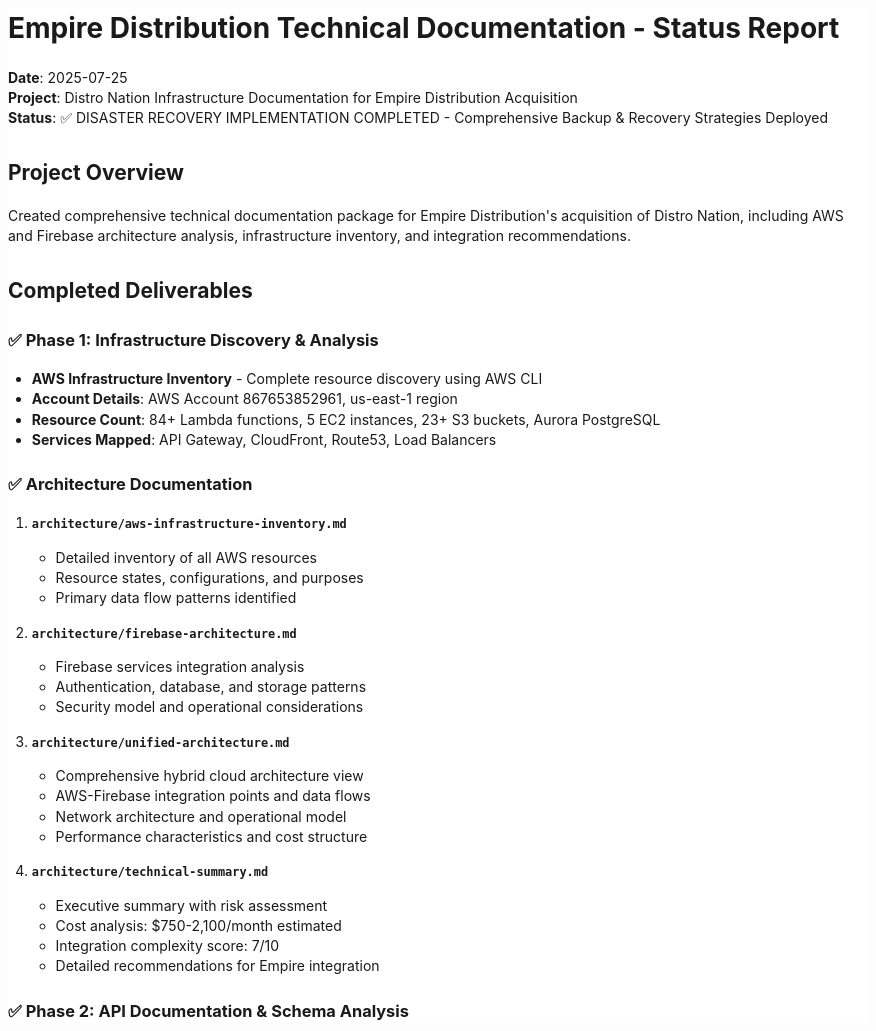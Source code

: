 # Empire Distribution Technical Documentation - Status Report

**Date**: 2025-07-25  
**Project**: Distro Nation Infrastructure Documentation for Empire Distribution Acquisition  
**Status**: ✅ DISASTER RECOVERY IMPLEMENTATION COMPLETED - Comprehensive Backup & Recovery Strategies Deployed

## Project Overview

Created comprehensive technical documentation package for Empire Distribution's acquisition of Distro Nation, including AWS and Firebase architecture analysis, infrastructure inventory, and integration recommendations.

## Completed Deliverables

### ✅ Phase 1: Infrastructure Discovery & Analysis

- **AWS Infrastructure Inventory** - Complete resource discovery using AWS CLI
- **Account Details**: AWS Account 867653852961, us-east-1 region
- **Resource Count**: 84+ Lambda functions, 5 EC2 instances, 23+ S3 buckets, Aurora PostgreSQL
- **Services Mapped**: API Gateway, CloudFront, Route53, Load Balancers

### ✅ Architecture Documentation

1. **`architecture/aws-infrastructure-inventory.md`**

   - Detailed inventory of all AWS resources
   - Resource states, configurations, and purposes
   - Primary data flow patterns identified

2. **`architecture/firebase-architecture.md`**

   - Firebase services integration analysis
   - Authentication, database, and storage patterns
   - Security model and operational considerations

3. **`architecture/unified-architecture.md`**

   - Comprehensive hybrid cloud architecture view
   - AWS-Firebase integration points and data flows
   - Network architecture and operational model
   - Performance characteristics and cost structure

4. **`architecture/technical-summary.md`**
   - Executive summary with risk assessment
   - Cost analysis: $750-2,100/month estimated
   - Integration complexity score: 7/10
   - Detailed recommendations for Empire integration

### ✅ Phase 2: API Documentation & Schema Analysis
